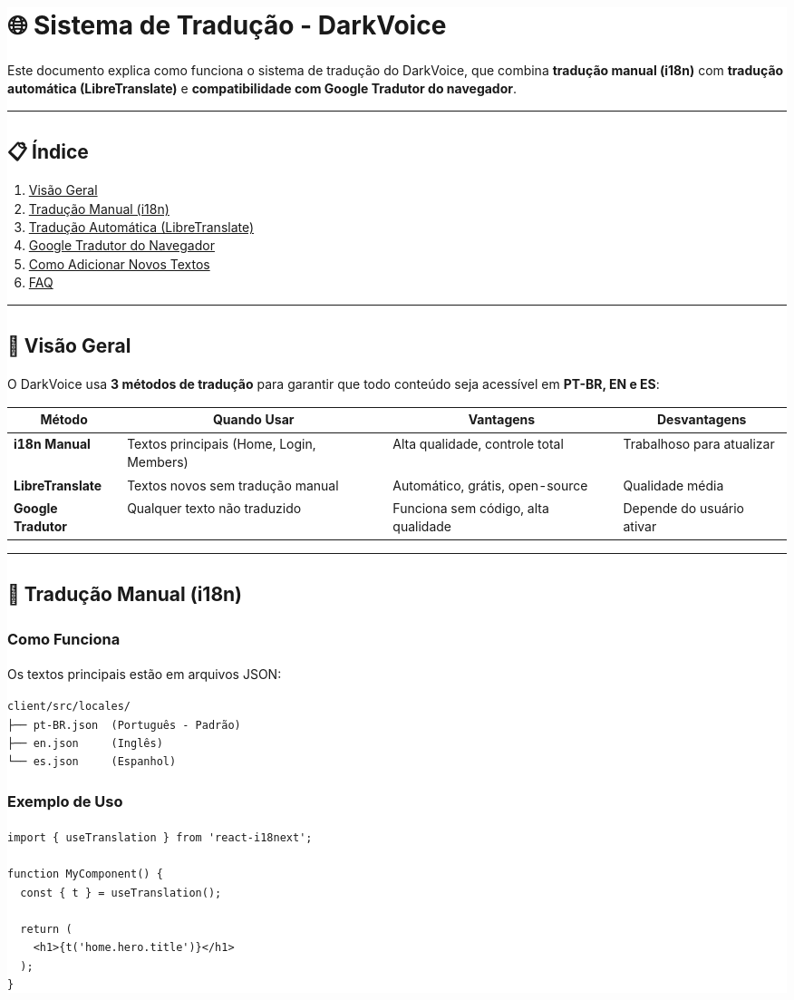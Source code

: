 # 🌐 Sistema de Tradução - DarkVoice

Este documento explica como funciona o sistema de tradução do DarkVoice, que combina **tradução manual (i18n)** com **tradução automática (LibreTranslate)** e **compatibilidade com Google Tradutor do navegador**.

---

## 📋 Índice

1. [Visão Geral](#visão-geral)
2. [Tradução Manual (i18n)](#tradução-manual-i18n)
3. [Tradução Automática (LibreTranslate)](#tradução-automática-libretranslate)
4. [Google Tradutor do Navegador](#google-tradutor-do-navegador)
5. [Como Adicionar Novos Textos](#como-adicionar-novos-textos)
6. [FAQ](#faq)

---

## 🎯 Visão Geral

O DarkVoice usa **3 métodos de tradução** para garantir que todo conteúdo seja acessível em **PT-BR, EN e ES**:

| Método | Quando Usar | Vantagens | Desvantagens |
|--------|-------------|-----------|--------------|
| **i18n Manual** | Textos principais (Home, Login, Members) | Alta qualidade, controle total | Trabalhoso para atualizar |
| **LibreTranslate** | Textos novos sem tradução manual | Automático, grátis, open-source | Qualidade média |
| **Google Tradutor** | Qualquer texto não traduzido | Funciona sem código, alta qualidade | Depende do usuário ativar |

---

## 📝 Tradução Manual (i18n)

### Como Funciona

Os textos principais estão em arquivos JSON:

```
client/src/locales/
├── pt-BR.json  (Português - Padrão)
├── en.json     (Inglês)
└── es.json     (Espanhol)
```

### Exemplo de Uso

```tsx
import { useTranslation } from 'react-i18next';

function MyComponent() {
  const { t } = useTranslation();
  
  return (
    <h1>{t('home.hero.title')}</h1>
  );
}
```
